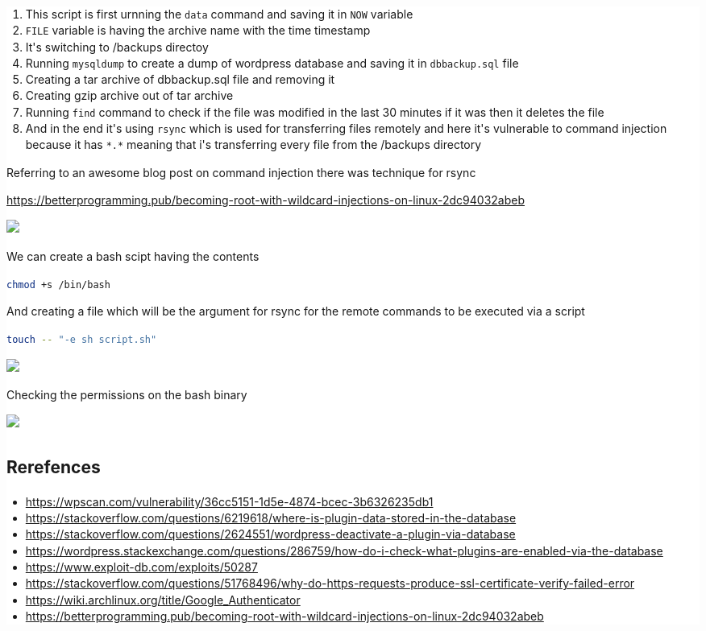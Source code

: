 1. This script is first urnning the `data` command and saving it in `NOW` variable 
2. `FILE` variable is having the archive name with the time timestamp
3. It's switching to /backups directoy
4. Running `mysqldump` to create a dump of wordpress database and saving it in `dbbackup.sql` file 
5. Creating a tar archive of dbbackup.sql file and removing it 
6. Creating gzip archive out of tar archive
7. Running `find` command to check if the file was modified in the last 30 minutes if it was then it deletes the file
8. And in the end it's using `rsync` which is used for transferring files remotely and here it's vulnerable to command injection because it has `*.*` meaning that i's transferring every file from the /backups directory 

Referring to an awesome blog post on command injection there was technique for rsync

https://betterprogramming.pub/becoming-root-with-wildcard-injections-on-linux-2dc94032abeb

<img src="https://i.imgur.com/wCNWTUM.png"/>

We can create a bash scipt having the contents

```bash
chmod +s /bin/bash
```

And creating a file which will be the argument for rsync for the remote commands to be executed via a script

```bash
touch -- "-e sh script.sh"
```

<img src="https://i.imgur.com/muAQdtv.png"/>

Checking the permissions on the bash binary

<img src="https://i.imgur.com/sXO37fF.png"/>

## Rerefences

- https://wpscan.com/vulnerability/36cc5151-1d5e-4874-bcec-3b6326235db1
- https://stackoverflow.com/questions/6219618/where-is-plugin-data-stored-in-the-database
- https://stackoverflow.com/questions/2624551/wordpress-deactivate-a-plugin-via-database
- https://wordpress.stackexchange.com/questions/286759/how-do-i-check-what-plugins-are-enabled-via-the-database
- https://www.exploit-db.com/exploits/50287
- https://stackoverflow.com/questions/51768496/why-do-https-requests-produce-ssl-certificate-verify-failed-error
- https://wiki.archlinux.org/title/Google_Authenticator
- https://betterprogramming.pub/becoming-root-with-wildcard-injections-on-linux-2dc94032abeb
